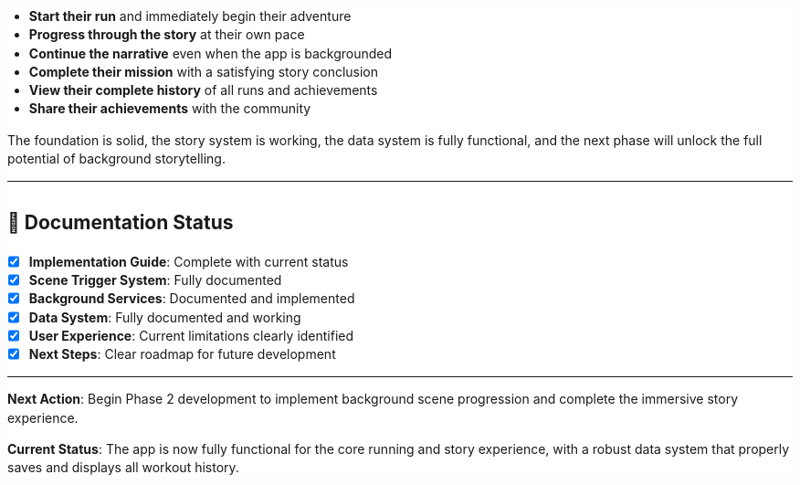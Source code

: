 - **Start their run** and immediately begin their adventure
- **Progress through the story** at their own pace
- **Continue the narrative** even when the app is backgrounded
- **Complete their mission** with a satisfying story conclusion
- **View their complete history** of all runs and achievements
- **Share their achievements** with the community

The foundation is solid, the story system is working, the data system is fully functional, and the next phase will unlock the full potential of background storytelling.

---

## 📝 **Documentation Status**

- [x] **Implementation Guide**: Complete with current status
- [x] **Scene Trigger System**: Fully documented
- [x] **Background Services**: Documented and implemented
- [x] **Data System**: Fully documented and working
- [x] **User Experience**: Current limitations clearly identified
- [x] **Next Steps**: Clear roadmap for future development

---

**Next Action**: Begin Phase 2 development to implement background scene progression and complete the immersive story experience.

**Current Status**: The app is now fully functional for the core running and story experience, with a robust data system that properly saves and displays all workout history.
